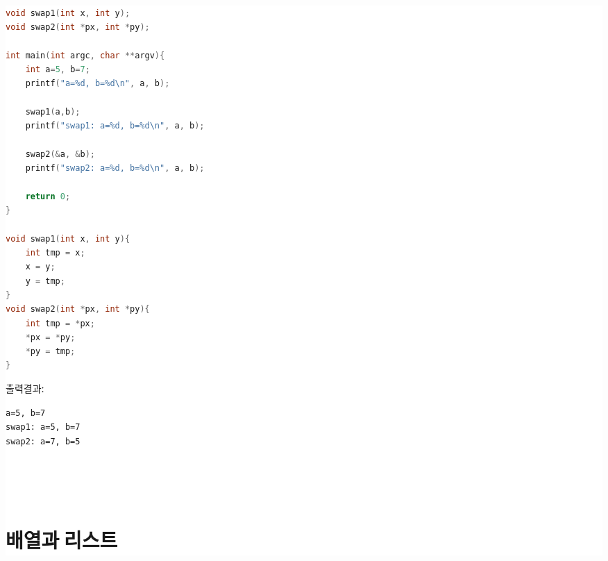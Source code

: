 ```c++
void swap1(int x, int y);
void swap2(int *px, int *py);

int main(int argc, char **argv){
    int a=5, b=7;
    printf("a=%d, b=%d\n", a, b);

    swap1(a,b);
    printf("swap1: a=%d, b=%d\n", a, b);

    swap2(&a, &b);
    printf("swap2: a=%d, b=%d\n", a, b);    

    return 0;
}

void swap1(int x, int y){
    int tmp = x;
    x = y;
    y = tmp;
}
void swap2(int *px, int *py){
    int tmp = *px;
    *px = *py;
    *py = tmp;
}
```

출력결과:

```tex
a=5, b=7
swap1: a=5, b=7
swap2: a=7, b=5
```

<br><br><br>

# 배열과 리스트
